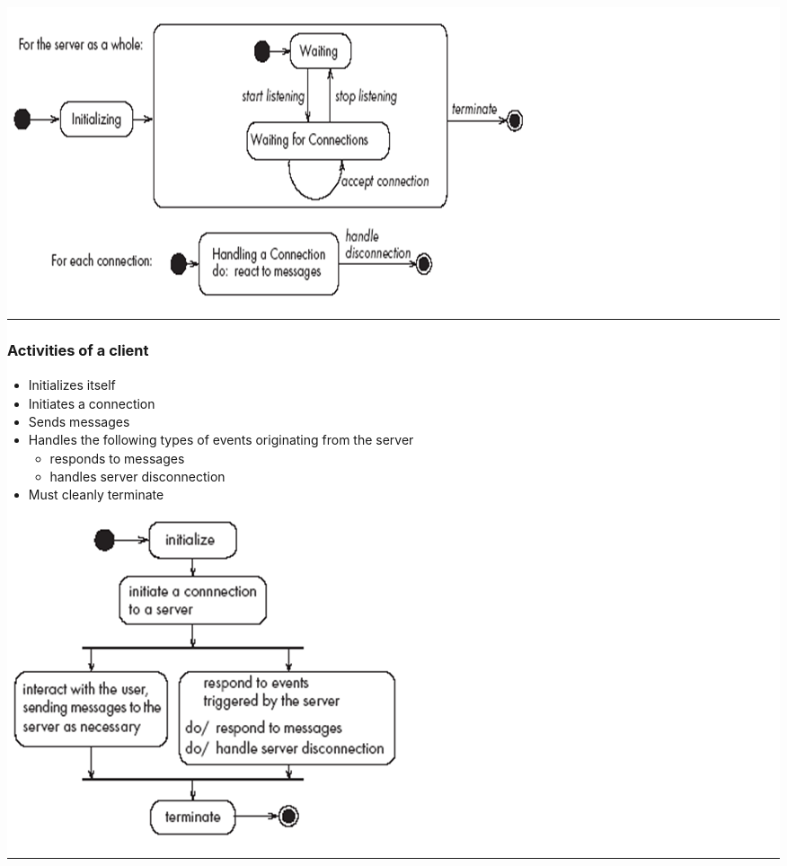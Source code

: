 ![bg right:50% h:350px](assets/2022-02-22-13-13-08-image.png)

---

### Activities of a client

- Initializes itself
- Initiates a connection
- Sends messages 
- Handles the following types of events originating from the server 
  - responds to messages 
  - handles server disconnection 
- Must cleanly terminate 

![bg right:50% h:350px](assets/2022-02-22-13-16-50-image.png)

---
